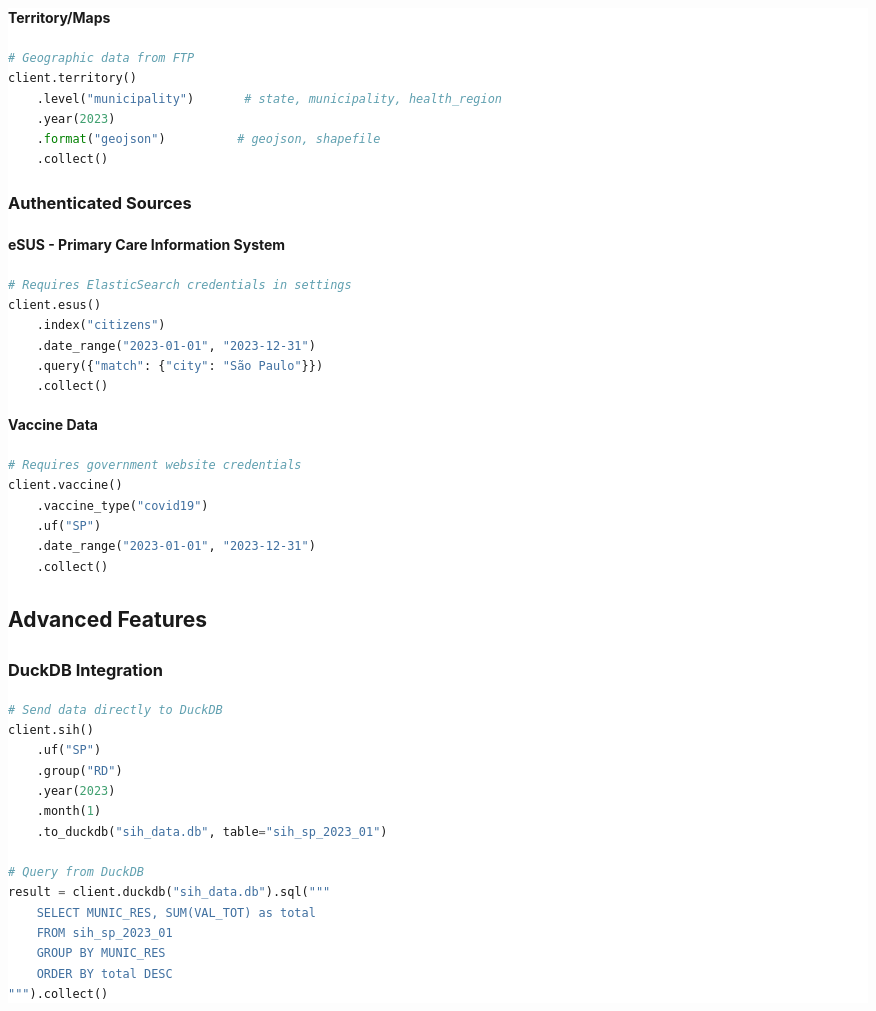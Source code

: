#### Territory/Maps

```python
# Geographic data from FTP
client.territory()
    .level("municipality")       # state, municipality, health_region
    .year(2023)
    .format("geojson")          # geojson, shapefile
    .collect()
```

### Authenticated Sources

#### eSUS - Primary Care Information System

```python
# Requires ElasticSearch credentials in settings
client.esus()
    .index("citizens")
    .date_range("2023-01-01", "2023-12-31")
    .query({"match": {"city": "São Paulo"}})
    .collect()
```

#### Vaccine Data

```python
# Requires government website credentials
client.vaccine()
    .vaccine_type("covid19")
    .uf("SP")
    .date_range("2023-01-01", "2023-12-31")
    .collect()
```

## Advanced Features

### DuckDB Integration

```python
# Send data directly to DuckDB
client.sih()
    .uf("SP")
    .group("RD")
    .year(2023)
    .month(1)
    .to_duckdb("sih_data.db", table="sih_sp_2023_01")

# Query from DuckDB
result = client.duckdb("sih_data.db").sql("""
    SELECT MUNIC_RES, SUM(VAL_TOT) as total
    FROM sih_sp_2023_01 
    GROUP BY MUNIC_RES
    ORDER BY total DESC
""").collect()
```
